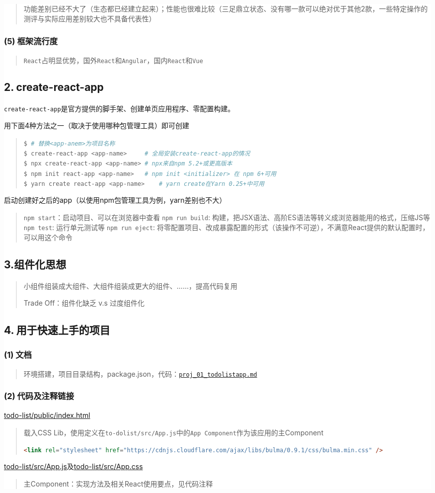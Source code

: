 > 功能差别已经不大了（生态都已经建立起来）；性能也很难比较（三足鼎立状态、没有哪一款可以绝对优于其他2款，一些特定操作的测评与实际应用差别较大也不具备代表性）

### (5) 框架流行度

> `React`占明显优势，国外`React`和`Angular`，国内`React`和`Vue`

## 2. create-react-app

`create-react-app`是官方提供的脚手架、创建单页应用程序、零配置构建。

用下面4种方法之一（取决于使用哪种包管理工具）即可创建

> ~~~bash
> $ # 替换<app-anem>为项目名称
> $ create-react-app <app-name>		# 全局安装create-react-app的情况
> $ npx create-react-app <app-name>	# npx来自npm 5.2+或更高版本
> $ npm init react-app <app-name>  	# npm init <initializer> 在 npm 6+可用
> $ yarn create react-app <app-name> 	# yarn create在Yarn 0.25+中可用
> ~~~

启动创建好之后的app（以使用npm包管理工具为例，yarn差别也不大）

> `npm start`：启动项目、可以在浏览器中查看
> `npm run build`:  构建，把JSX语法、高阶ES语法等转义成浏览器能用的格式，压缩JS等
> `npm test`:  运行单元测试等
> `npm run eject`: 将零配置项目、改成暴露配置的形式（该操作不可逆），不满意React提供的默认配置时，可以用这个命令

## 3.组件化思想

> 小组件组装成大组件、大组件组装成更大的组件、……，提高代码复用
>
> Trade Off：组件化缺乏 v.s 过度组件化

## 4. 用于快速上手的项目

### (1) 文档

> 环境搭建，项目目录结构，package.json，代码：[`proj_01_todolistapp.md`](proj_01_todolistapp.md)

### (2) 代码及注释链接

[todo-list/public/index.html](todo-list/public/index.html)

> 载入CSS Lib，使用定义在`to-dolist/src/App.js`中的`App Component`作为该应用的主Component
>
> ~~~html
> <link rel="stylesheet" href="https://cdnjs.cloudflare.com/ajax/libs/bulma/0.9.1/css/bulma.min.css" />
> ~~~

[todo-list/src/App.js](todo-list/src/App.js)及[todo-list/src/App.css](todo-list/src/App.css)

> 主Component：实现方法及相关React使用要点，见代码注释

